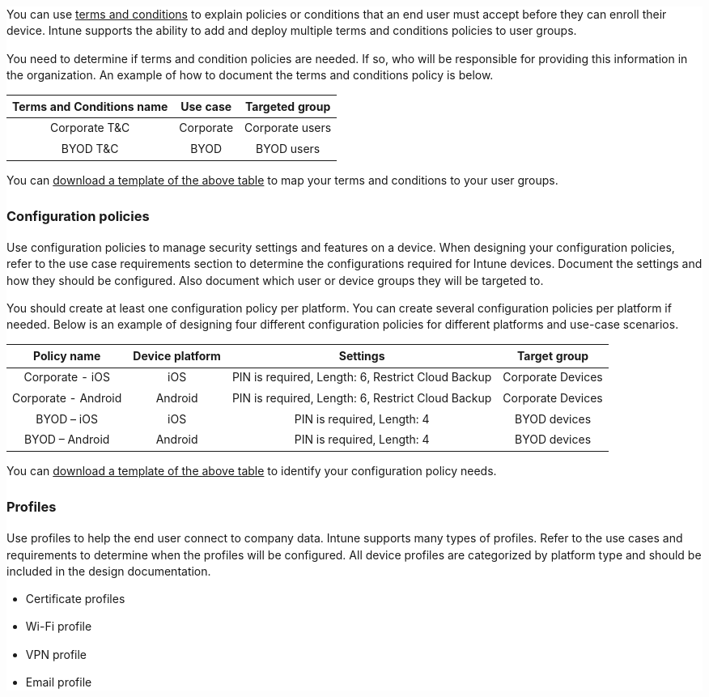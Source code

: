 You can use [terms and conditions](terms-and-conditions-create.md) to explain policies or conditions that an end user must accept before they can enroll their device. Intune supports the ability to add and deploy multiple terms and conditions policies to user groups.

You need to determine if terms and condition policies are needed. If so, who will be responsible for providing this information in the organization. An example of how to document the terms and conditions policy is below.

| **Terms and Conditions name** | **Use case** | **Targeted group** |
|:---:|:---:|:---:|
| Corporate T&C | Corporate | Corporate users |                 
| BYOD T&C | BYOD | BYOD users |                


You can [download a template of the above table](https://gallery.technet.microsoft.com/Intune-deployment-planning-fae156c2?redir=0) to map your terms and conditions to your user groups.

### Configuration policies

Use configuration policies to manage security settings and features on a device. When designing your configuration policies, refer to the use case requirements section to determine the configurations required for Intune devices. Document the settings and how they should be configured. Also document which user or device groups they will be targeted to.

You should create at least one configuration policy per platform. You can create several configuration policies per platform if needed. Below is an example of designing four different configuration policies for different platforms and use-case scenarios.

| **Policy name** | **Device platform** | **Settings** | **Target group** |   
|:---:|:---:|:---:|:---:|
| Corporate - iOS | iOS | PIN is required, Length: 6, Restrict Cloud Backup | Corporate Devices |                                                           
| Corporate - Android | Android | PIN is required, Length: 6, Restrict Cloud Backup | Corporate Devices |                                                           
| BYOD – iOS  | iOS | PIN is required, Length: 4 | BYOD devices |
| BYOD – Android  | Android | PIN is required, Length: 4 | BYOD devices |


You can [download a template of the above table](https://gallery.technet.microsoft.com/Intune-deployment-planning-fae156c2?redir=0) to identify your configuration policy needs.

### Profiles

Use profiles to help the end user connect to company data. Intune supports many types of profiles. Refer to the use cases and requirements to determine when the profiles will be configured. All device profiles are categorized by platform type and should be included in the design documentation.

-   Certificate profiles

-   Wi-Fi profile

-   VPN profile

-   Email profile

